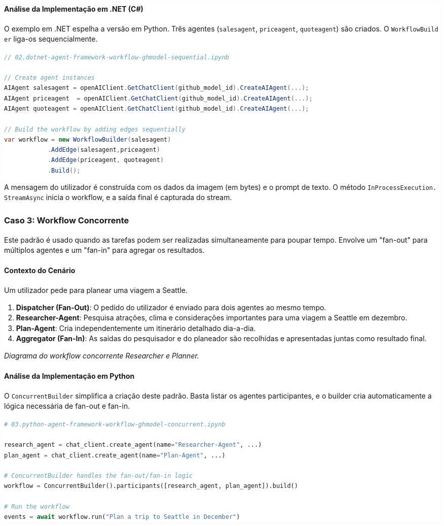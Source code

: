#### Análise da Implementação em .NET (C#)

O exemplo em .NET espelha a versão em Python. Três agentes (`salesagent`, `priceagent`, `quoteagent`) são criados. O `WorkflowBuilder` liga-os sequencialmente.

```csharp
// 02.dotnet-agent-framework-workflow-ghmodel-sequential.ipynb

// Create agent instances
AIAgent salesagent = openAIClient.GetChatClient(github_model_id).CreateAIAgent(...);
AIAgent priceagent  = openAIClient.GetChatClient(github_model_id).CreateAIAgent(...);
AIAgent quoteagent = openAIClient.GetChatClient(github_model_id).CreateAIAgent(...);

// Build the workflow by adding edges sequentially
var workflow = new WorkflowBuilder(salesagent)
            .AddEdge(salesagent,priceagent)
            .AddEdge(priceagent, quoteagent)
            .Build();
```

A mensagem do utilizador é construída com os dados da imagem (em bytes) e o prompt de texto. O método `InProcessExecution.StreamAsync` inicia o workflow, e a saída final é capturada do stream.

### Caso 3: Workflow Concorrente

Este padrão é usado quando as tarefas podem ser realizadas simultaneamente para poupar tempo. Envolve um "fan-out" para múltiplos agentes e um "fan-in" para agregar os resultados.

#### Contexto do Cenário

Um utilizador pede para planear uma viagem a Seattle.

1.  **Dispatcher (Fan-Out)**: O pedido do utilizador é enviado para dois agentes ao mesmo tempo.
2.  **Researcher-Agent**: Pesquisa atrações, clima e considerações importantes para uma viagem a Seattle em dezembro.
3.  **Plan-Agent**: Cria independentemente um itinerário detalhado dia-a-dia.
4.  **Aggregator (Fan-In)**: As saídas do pesquisador e do planeador são recolhidas e apresentadas juntas como resultado final.

*Diagrama do workflow concorrente Researcher e Planner.*

#### Análise da Implementação em Python

O `ConcurrentBuilder` simplifica a criação deste padrão. Basta listar os agentes participantes, e o builder cria automaticamente a lógica necessária de fan-out e fan-in.

```python
# 03.python-agent-framework-workflow-ghmodel-concurrent.ipynb

research_agent = chat_client.create_agent(name="Researcher-Agent", ...)
plan_agent = chat_client.create_agent(name="Plan-Agent", ...)

# ConcurrentBuilder handles the fan-out/fan-in logic
workflow = ConcurrentBuilder().participants([research_agent, plan_agent]).build()

# Run the workflow
events = await workflow.run("Plan a trip to Seattle in December")
```
